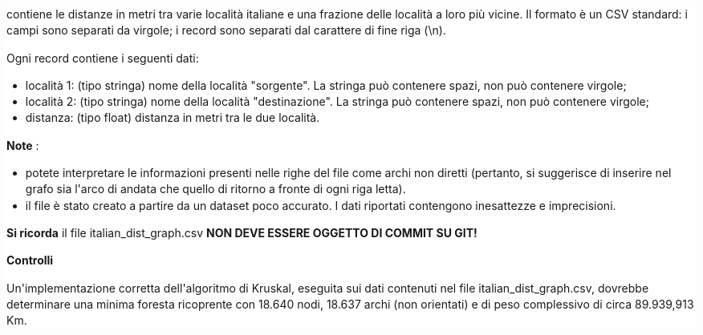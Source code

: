 contiene le distanze in metri tra varie località
italiane e una frazione delle località a loro più vicine.
Il formato è un CSV standard: i campi sono separati da virgole; i record sono separati dal carattere di fine
riga (\\n).

Ogni record contiene i seguenti dati:

- località 1: (tipo stringa) nome della località "sorgente". La stringa può contenere spazi, non può contenere virgole;
- località 2: (tipo stringa) nome della località "destinazione". La stringa  può contenere spazi, non può contenere virgole;
- distanza: (tipo float) distanza in metri tra le due località.

**Note** :

- potete interpretare le informazioni presenti nelle righe del file come   archi non diretti (pertanto, si suggerisce di inserire nel grafo sia l'arco di andata che quello di ritorno a fronte di ogni riga letta).
- il file è stato creato a partire da un dataset poco accurato. I dati riportati contengono inesattezze e imprecisioni.

**Si ricorda** il file italian\_dist\_graph.csv **NON DEVE ESSERE OGGETTO DI COMMIT SU GIT!**

**Controlli**

Un'implementazione corretta dell'algoritmo di Kruskal, eseguita sui dati
contenuti nel file italian\_dist\_graph.csv, dovrebbe determinare una minima foresta ricoprente con
18.640 nodi, 18.637 archi (non orientati) e di peso complessivo di circa 89.939,913 Km.
